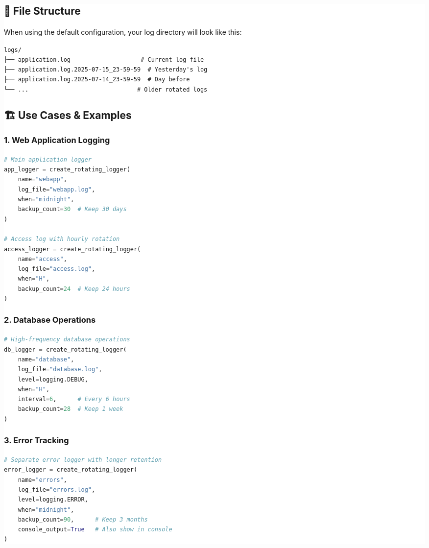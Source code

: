 ## 📁 File Structure

When using the default configuration, your log directory will look like this:

```
logs/
├── application.log                    # Current log file
├── application.log.2025-07-15_23-59-59  # Yesterday's log
├── application.log.2025-07-14_23-59-59  # Day before
└── ...                               # Older rotated logs
```

## 🏗️ Use Cases & Examples

### 1. Web Application Logging

```python
# Main application logger
app_logger = create_rotating_logger(
    name="webapp",
    log_file="webapp.log",
    when="midnight",
    backup_count=30  # Keep 30 days
)

# Access log with hourly rotation
access_logger = create_rotating_logger(
    name="access",
    log_file="access.log",
    when="H",
    backup_count=24  # Keep 24 hours
)
```

### 2. Database Operations

```python
# High-frequency database operations
db_logger = create_rotating_logger(
    name="database",
    log_file="database.log",
    level=logging.DEBUG,
    when="H",
    interval=6,      # Every 6 hours
    backup_count=28  # Keep 1 week
)
```

### 3. Error Tracking

```python
# Separate error logger with longer retention
error_logger = create_rotating_logger(
    name="errors",
    log_file="errors.log",
    level=logging.ERROR,
    when="midnight",
    backup_count=90,      # Keep 3 months
    console_output=True   # Also show in console
)
```
